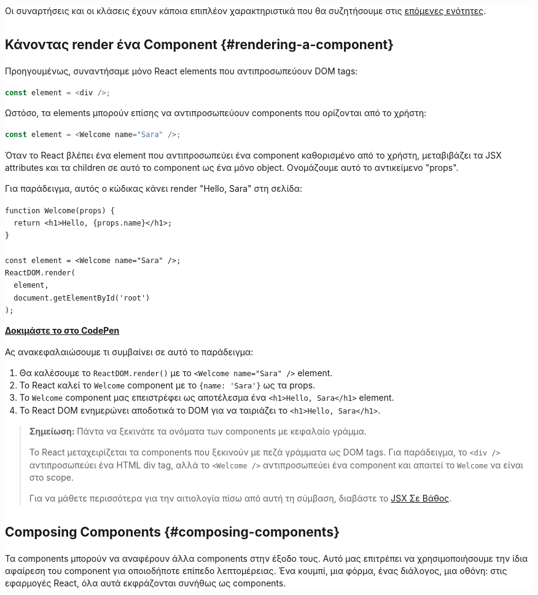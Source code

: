 Οι συναρτήσεις και οι κλάσεις έχουν κάποια επιπλέον χαρακτηριστικά που θα συζητήσουμε στις [επόμενες ενότητες](/docs/state-and-lifecycle.html).

## Κάνοντας render ένα Component {#rendering-a-component}

Προηγουμένως, συναντήσαμε μόνο React elements που αντιπροσωπεύουν DOM tags:

```js
const element = <div />;
```

Ωστόσο, τα elements μπορούν επίσης να αντιπροσωπεύουν components που ορίζονται από το χρήστη:

```js
const element = <Welcome name="Sara" />;
```

Όταν το React βλέπει ένα element που αντιπροσωπεύει ένα component καθορισμένο από το χρήστη, μεταβιβάζει τα JSX attributes και τα children σε αυτό το component ως ένα μόνο object. Ονομάζουμε αυτό το αντικείμενο "props".

Για παράδειγμα, αυτός ο κώδικας κάνει render "Hello, Sara" στη σελίδα:

```js{1,5}
function Welcome(props) {
  return <h1>Hello, {props.name}</h1>;
}

const element = <Welcome name="Sara" />;
ReactDOM.render(
  element,
  document.getElementById('root')
);
```

**[Δοκιμάστε το στο CodePen](codepen://components-and-props/rendering-a-component)**

Ας ανακεφαλαιώσουμε τι συμβαίνει σε αυτό το παράδειγμα:

1. Θα καλέσουμε το `ReactDOM.render()`  με το `<Welcome name="Sara" />` element.
2. Το React καλεί το `Welcome` component με το `{name: 'Sara'}` ως τα props.
3. Το `Welcome` component μας επειστρέφει ως αποτέλεσμα ένα `<h1>Hello, Sara</h1>` element.
4. Το React DOM ενημερώνει αποδοτικά το DOM για να ταιριάζει το `<h1>Hello, Sara</h1>`.

>**Σημείωση:** Πάντα να ξεκινάτε τα ονόματα των components με κεφαλαίο γράμμα.
>
>Το React μεταχειρίζεται τα components που ξεκινούν με πεζά γράμματα ως DOM tags. Για παράδειγμα, το `<div />` αντιπροσωπεύει ένα HTML div tag, αλλά το `<Welcome />` αντιπροσωπεύει ένα component και απαιτεί το `Welcome` να είναι στο scope.
>
>Για να μάθετε περισσότερα για την αιτιολογία πίσω από αυτή τη σύμβαση, διαβάστε το [JSX Σε Βάθος](/docs/jsx-in-depth.html#user-defined-components-must-be-capitalized).

## Composing Components {#composing-components}

Τα components μπορούν να αναφέρουν άλλα components στην έξοδο τους. Αυτό μας επιτρέπει να χρησιμοποιήσουμε την ίδια αφαίρεση του component για οποιοδήποτε επίπεδο λεπτομέρειας. Ένα κουμπί, μια φόρμα, ένας διάλογος, μια οθόνη: στις εφαρμογές React, όλα αυτά εκφράζονται συνήθως ως components.
